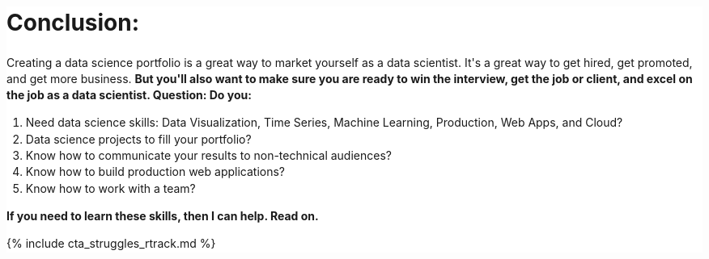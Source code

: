 # Conclusion:

Creating a data science portfolio is a great way to market yourself as a data scientist. It's a great way to get hired, get promoted, and get more business. **But you'll also want to make sure you are ready to win the interview, get the job or client, and excel on the job as a data scientist. Question: Do you:**

1. Need data science skills: Data Visualization, Time Series, Machine Learning, Production, Web Apps, and Cloud?
2. Data science projects to fill your portfolio?
3. Know how to communicate your results to non-technical audiences?
4. Know how to build production web applications?
5. Know how to work with a team?

**If you need to learn these skills, then I can help. Read on.**

{% include cta_struggles_rtrack.md %}